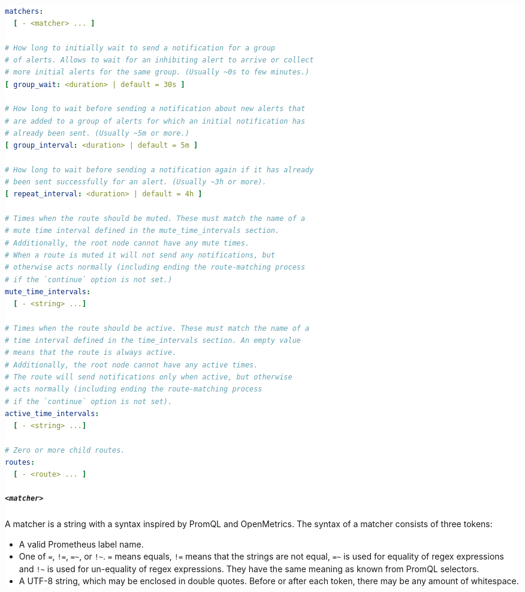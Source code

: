 ```yaml
matchers:
  [ - <matcher> ... ]

# How long to initially wait to send a notification for a group
# of alerts. Allows to wait for an inhibiting alert to arrive or collect
# more initial alerts for the same group. (Usually ~0s to few minutes.)
[ group_wait: <duration> | default = 30s ]

# How long to wait before sending a notification about new alerts that
# are added to a group of alerts for which an initial notification has
# already been sent. (Usually ~5m or more.)
[ group_interval: <duration> | default = 5m ]

# How long to wait before sending a notification again if it has already
# been sent successfully for an alert. (Usually ~3h or more).
[ repeat_interval: <duration> | default = 4h ]

# Times when the route should be muted. These must match the name of a
# mute time interval defined in the mute_time_intervals section.
# Additionally, the root node cannot have any mute times.
# When a route is muted it will not send any notifications, but
# otherwise acts normally (including ending the route-matching process
# if the `continue` option is not set.)
mute_time_intervals:
  [ - <string> ...]

# Times when the route should be active. These must match the name of a
# time interval defined in the time_intervals section. An empty value
# means that the route is always active.
# Additionally, the root node cannot have any active times.
# The route will send notifications only when active, but otherwise
# acts normally (including ending the route-matching process
# if the `continue` option is not set).
active_time_intervals:
  [ - <string> ...]

# Zero or more child routes.
routes:
  [ - <route> ... ]
```

##### `<matcher>`

A matcher is a string with a syntax inspired by PromQL and OpenMetrics.
The syntax of a matcher consists of three tokens:
* A valid Prometheus label name.
* One of `=`, `!=`, `=~`, or `!~`. `=` means equals, `!=` means that the strings are not equal, `=~` is used for equality of regex expressions and `!~` is used for un-equality of regex expressions. They have the same meaning as known from PromQL selectors.
* A UTF-8 string, which may be enclosed in double quotes. Before or after each token, there may be any amount of whitespace.

